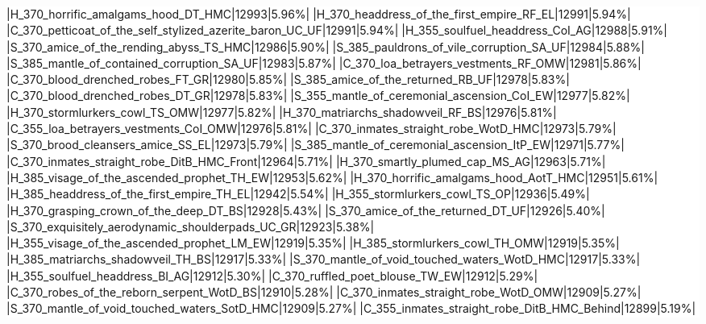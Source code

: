 |H_370_horrific_amalgams_hood_DT_HMC|12993|5.96%|
|H_370_headdress_of_the_first_empire_RF_EL|12991|5.94%|
|C_370_petticoat_of_the_self_stylized_azerite_baron_UC_UF|12991|5.94%|
|H_355_soulfuel_headdress_CoI_AG|12988|5.91%|
|S_370_amice_of_the_rending_abyss_TS_HMC|12986|5.90%|
|S_385_pauldrons_of_vile_corruption_SA_UF|12984|5.88%|
|S_385_mantle_of_contained_corruption_SA_UF|12983|5.87%|
|C_370_loa_betrayers_vestments_RF_OMW|12981|5.86%|
|C_370_blood_drenched_robes_FT_GR|12980|5.85%|
|S_385_amice_of_the_returned_RB_UF|12978|5.83%|
|C_370_blood_drenched_robes_DT_GR|12978|5.83%|
|S_355_mantle_of_ceremonial_ascension_CoI_EW|12977|5.82%|
|H_370_stormlurkers_cowl_TS_OMW|12977|5.82%|
|H_370_matriarchs_shadowveil_RF_BS|12976|5.81%|
|C_355_loa_betrayers_vestments_CoI_OMW|12976|5.81%|
|C_370_inmates_straight_robe_WotD_HMC|12973|5.79%|
|S_370_brood_cleansers_amice_SS_EL|12973|5.79%|
|S_385_mantle_of_ceremonial_ascension_ItP_EW|12971|5.77%|
|C_370_inmates_straight_robe_DitB_HMC_Front|12964|5.71%|
|H_370_smartly_plumed_cap_MS_AG|12963|5.71%|
|H_385_visage_of_the_ascended_prophet_TH_EW|12953|5.62%|
|H_370_horrific_amalgams_hood_AotT_HMC|12951|5.61%|
|H_385_headdress_of_the_first_empire_TH_EL|12942|5.54%|
|H_355_stormlurkers_cowl_TS_OP|12936|5.49%|
|H_370_grasping_crown_of_the_deep_DT_BS|12928|5.43%|
|S_370_amice_of_the_returned_DT_UF|12926|5.40%|
|S_370_exquisitely_aerodynamic_shoulderpads_UC_GR|12923|5.38%|
|H_355_visage_of_the_ascended_prophet_LM_EW|12919|5.35%|
|H_385_stormlurkers_cowl_TH_OMW|12919|5.35%|
|H_385_matriarchs_shadowveil_TH_BS|12917|5.33%|
|S_370_mantle_of_void_touched_waters_WotD_HMC|12917|5.33%|
|H_355_soulfuel_headdress_BI_AG|12912|5.30%|
|C_370_ruffled_poet_blouse_TW_EW|12912|5.29%|
|C_370_robes_of_the_reborn_serpent_WotD_BS|12910|5.28%|
|C_370_inmates_straight_robe_WotD_OMW|12909|5.27%|
|S_370_mantle_of_void_touched_waters_SotD_HMC|12909|5.27%|
|C_355_inmates_straight_robe_DitB_HMC_Behind|12899|5.19%|